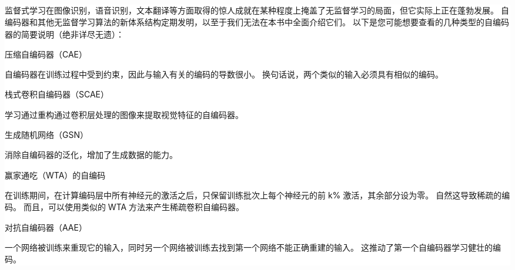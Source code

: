 监督式学习在图像识别，语音识别，文本翻译等方面取得的惊人成就在某种程度上掩盖了无监督学习的局面，但它实际上正在蓬勃发展。 自编码器和其他无监督学习算法的新体系结构定期发明，以至于我们无法在本书中全面介绍它们。 以下是您可能想要查看的几种类型的自编码器的简要说明（绝非详尽无遗）：

压缩自编码器（CAE）

自编码器在训练过程中受到约束，因此与输入有关的编码的导数很小。 换句话说，两个类似的输入必须具有相似的编码。

栈式卷积自编码器（SCAE）

学习通过重构通过卷积层处理的图像来提取视觉特征的自编码器。

生成随机网络（GSN）

消除自编码器的泛化，增加了生成数据的能力。

赢家通吃（WTA）的自编码

在训练期间，在计算编码层中所有神经元的激活之后，只保留训练批次上每个神经元的前 k% 激活，其余部分设为零。 自然这导致稀疏的编码。 而且，可以使用类似的 WTA 方法来产生稀疏卷积自编码器。

对抗自编码器（AAE）

一个网络被训练来重现它的输入，同时另一个网络被训练去找到第一个网络不能正确重建的输入。 这推动了第一个自编码器学习健壮的编码。


